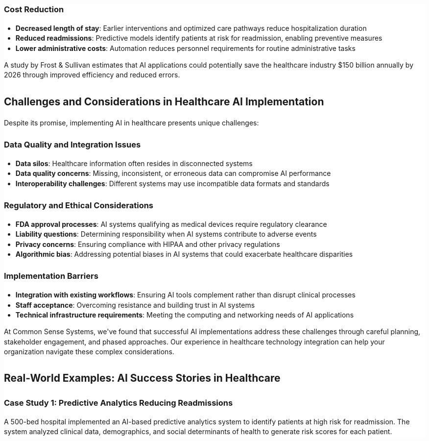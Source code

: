### Cost Reduction

- **Decreased length of stay**: Earlier interventions and optimized care pathways reduce hospitalization duration
- **Reduced readmissions**: Predictive models identify patients at risk for readmission, enabling preventive measures
- **Lower administrative costs**: Automation reduces personnel requirements for routine administrative tasks

A study by Frost & Sullivan estimates that AI applications could potentially save the healthcare industry $150 billion annually by 2026 through improved efficiency and reduced errors.

## Challenges and Considerations in Healthcare AI Implementation

Despite its promise, implementing AI in healthcare presents unique challenges:

### Data Quality and Integration Issues

- **Data silos**: Healthcare information often resides in disconnected systems
- **Data quality concerns**: Missing, inconsistent, or erroneous data can compromise AI performance
- **Interoperability challenges**: Different systems may use incompatible data formats and standards

### Regulatory and Ethical Considerations

- **FDA approval processes**: AI systems qualifying as medical devices require regulatory clearance
- **Liability questions**: Determining responsibility when AI systems contribute to adverse events
- **Privacy concerns**: Ensuring compliance with HIPAA and other privacy regulations
- **Algorithmic bias**: Addressing potential biases in AI systems that could exacerbate healthcare disparities

### Implementation Barriers

- **Integration with existing workflows**: Ensuring AI tools complement rather than disrupt clinical processes
- **Staff acceptance**: Overcoming resistance and building trust in AI systems
- **Technical infrastructure requirements**: Meeting the computing and networking needs of AI applications

At Common Sense Systems, we've found that successful AI implementations address these challenges through careful planning, stakeholder engagement, and phased approaches. Our experience in healthcare technology integration can help your organization navigate these complex considerations.

## Real-World Examples: AI Success Stories in Healthcare

### Case Study 1: Predictive Analytics Reducing Readmissions

A 500-bed hospital implemented an AI-based predictive analytics system to identify patients at high risk for readmission. The system analyzed clinical data, demographics, and social determinants of health to generate risk scores for each patient.
